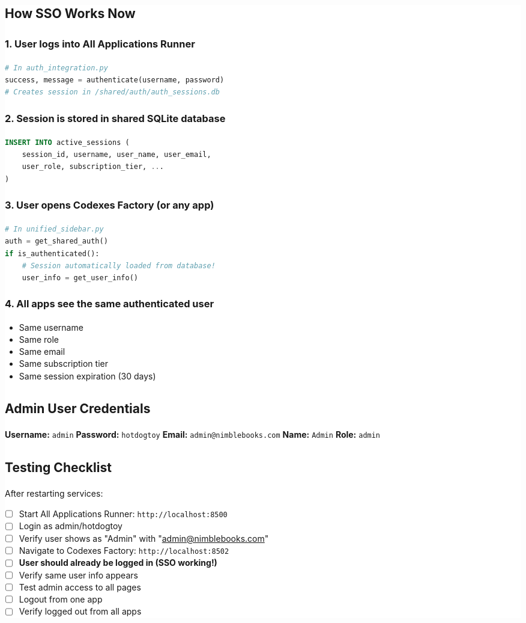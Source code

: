 ## How SSO Works Now

### 1. User logs into All Applications Runner
```python
# In auth_integration.py
success, message = authenticate(username, password)
# Creates session in /shared/auth/auth_sessions.db
```

### 2. Session is stored in shared SQLite database
```sql
INSERT INTO active_sessions (
    session_id, username, user_name, user_email,
    user_role, subscription_tier, ...
)
```

### 3. User opens Codexes Factory (or any app)
```python
# In unified_sidebar.py
auth = get_shared_auth()
if is_authenticated():
    # Session automatically loaded from database!
    user_info = get_user_info()
```

### 4. All apps see the same authenticated user
- Same username
- Same role
- Same email
- Same subscription tier
- Same session expiration (30 days)

## Admin User Credentials

**Username:** `admin`
**Password:** `hotdogtoy`
**Email:** `admin@nimblebooks.com`
**Name:** `Admin`
**Role:** `admin`

## Testing Checklist

After restarting services:

- [ ] Start All Applications Runner: `http://localhost:8500`
- [ ] Login as admin/hotdogtoy
- [ ] Verify user shows as "Admin" with "admin@nimblebooks.com"
- [ ] Navigate to Codexes Factory: `http://localhost:8502`
- [ ] **User should already be logged in (SSO working!)**
- [ ] Verify same user info appears
- [ ] Test admin access to all pages
- [ ] Logout from one app
- [ ] Verify logged out from all apps
